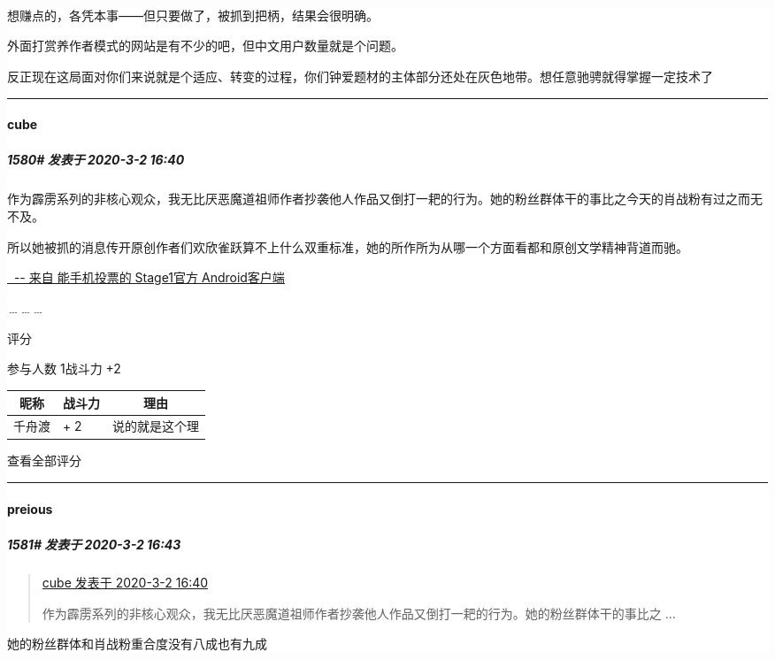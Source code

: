 想赚点的，各凭本事——但只要做了，被抓到把柄，结果会很明确。


外面打赏养作者模式的网站是有不少的吧，但中文用户数量就是个问题。


反正现在这局面对你们来说就是个适应、转变的过程，你们钟爱题材的主体部分还处在灰色地带。想任意驰骋就得掌握一定技术了







-----

####  cube  
##### 1580#       发表于 2020-3-2 16:40




作为霹雳系列的非核心观众，我无比厌恶魔道祖师作者抄袭他人作品又倒打一耙的行为。她的粉丝群体干的事比之今天的肖战粉有过之而无不及。

所以她被抓的消息传开原创作者们欢欣雀跃算不上什么双重标准，她的所作所为从哪一个方面看都和原创文学精神背道而驰。

[  -- 来自 能手机投票的 Stage1官方 Android客户端](https://www.coolapk.com/apk/140634)



﹍﹍﹍

评分





 参与人数 1战斗力 +2

|昵称|战斗力|理由|
|----|---|---|
| 千舟渡| + 2|说的就是这个理|



查看全部评分






-----

####  preious  
##### 1581#       发表于 2020-3-2 16:43



<blockquote><a href="httphttps://bbs.saraba1st.com/2b/forum.php?mod=redirect&amp;goto=findpost&amp;pid=46592516&amp;ptid=1916310" target="_blank">cube 发表于 2020-3-2 16:40</a>

作为霹雳系列的非核心观众，我无比厌恶魔道祖师作者抄袭他人作品又倒打一耙的行为。她的粉丝群体干的事比之 ...</blockquote>
她的粉丝群体和肖战粉重合度没有八成也有九成



